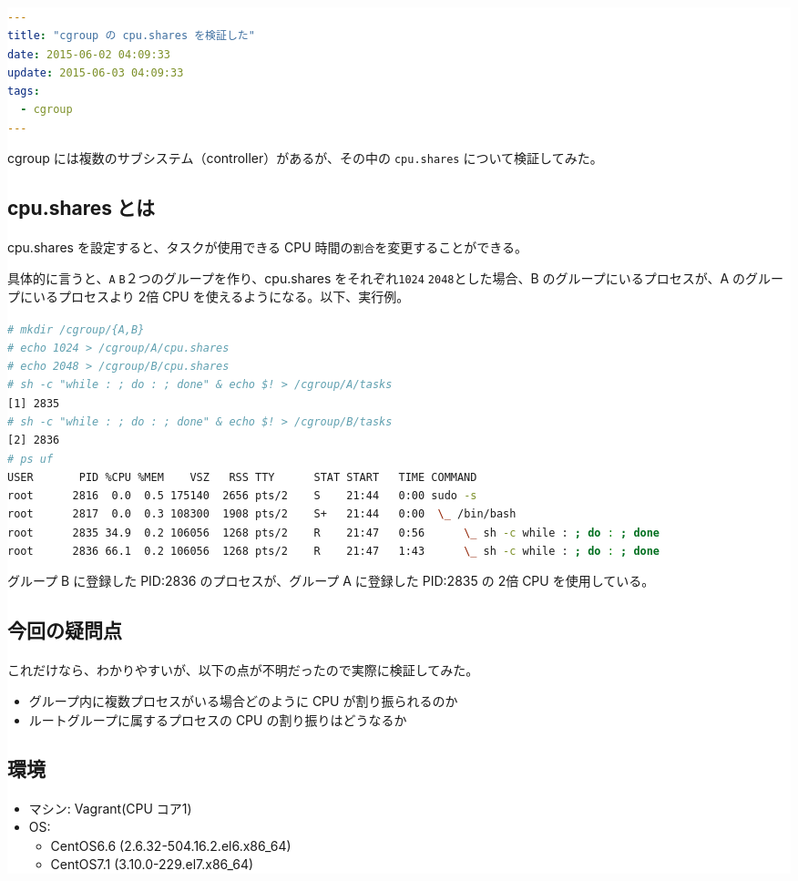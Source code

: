 ```yaml
---
title: "cgroup の cpu.shares を検証した"
date: 2015-06-02 04:09:33
update: 2015-06-03 04:09:33
tags:
  - cgroup
---
```



cgroup には複数のサブシステム（controller）があるが、その中の `cpu.shares` について検証してみた。

cpu.shares とは
----------------------------------------------------------------------
cpu.shares を設定すると、タスクが使用できる CPU 時間の`割合`を変更することができる。

具体的に言うと、`A` `B`２つのグループを作り、cpu.shares をそれぞれ`1024` `2048`とした場合、B のグループにいるプロセスが、A のグループにいるプロセスより 2倍 CPU を使えるようになる。以下、実行例。



```sh
# mkdir /cgroup/{A,B}
# echo 1024 > /cgroup/A/cpu.shares
# echo 2048 > /cgroup/B/cpu.shares
# sh -c "while : ; do : ; done" & echo $! > /cgroup/A/tasks
[1] 2835
# sh -c "while : ; do : ; done" & echo $! > /cgroup/B/tasks
[2] 2836
# ps uf
USER       PID %CPU %MEM    VSZ   RSS TTY      STAT START   TIME COMMAND
root      2816  0.0  0.5 175140  2656 pts/2    S    21:44   0:00 sudo -s
root      2817  0.0  0.3 108300  1908 pts/2    S+   21:44   0:00  \_ /bin/bash
root      2835 34.9  0.2 106056  1268 pts/2    R    21:47   0:56      \_ sh -c while : ; do : ; done
root      2836 66.1  0.2 106056  1268 pts/2    R    21:47   1:43      \_ sh -c while : ; do : ; done
```

グループ B に登録した PID:2836 のプロセスが、グループ A に登録した PID:2835 の 2倍 CPU を使用している。


今回の疑問点
----------------------------------------------------------------------

これだけなら、わかりやすいが、以下の点が不明だったので実際に検証してみた。

- グループ内に複数プロセスがいる場合どのように CPU が割り振られるのか
- ルートグループに属するプロセスの CPU の割り振りはどうなるか


環境
----------------------------------------------------------------------
- マシン: Vagrant(CPU コア1)
- OS:
    - CentOS6.6 (2.6.32-504.16.2.el6.x86_64)
    - CentOS7.1 (3.10.0-229.el7.x86_64)
